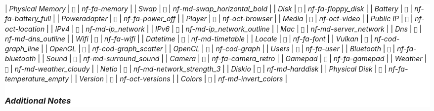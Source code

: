 | *Physical Memory* | *``*       | *nf-fa-memory*                  |
| *Swap*            | *`󰯍`*       | *nf-md-swap_horizontal_bold*    |
| *Disk*            | *``*       | *nf-fa-floppy_disk*             |
| *Battery*         | *``*       | *nf-fa-battery_full*            |
| *Poweradapter*    | *``*       | *nf-fa-power_off*               |
| *Player*          | *``*       | *nf-oct-browser*                |
| *Media*           | *``*       | *nf-oct-video*                  |
| *Public IP*       | *``*       | *nf-oct-location*               |
| *IPv4*            | *`󰩠`*       | *nf-md-ip_network*              |
| *IPv6*            | *`󰲐`*       | *nf-md-ip_network_outline*      |
| *Mac*             | *`󰒍`*       | *nf-md-server_network*          |
| *Dns*             | *`󰮌`*       | *nf-md-dns_outline*             |
| *Wifi*            | *``*       | *nf-fa-wifi*                    |
| *Datetime*        | *`󰔠`*       | *nf-md-timetable*               |
| *Locale*          | *``*       | *nf-fa-font*                    |
| *Vulkan*          | *``*       | *nf-cod-graph_line*             |
| *OpenGL*          | *``*       | *nf-cod-graph_scatter*          |
| *OpenCL*          | *``*       | *nf-cod-graph*                  |
| *Users*           | *``*       | *nf-fa-user*                    |
| *Bluetooth*       | *``*       | *nf-fa-bluetooth*               |
| *Sound*           | *`󰗅`*       | *nf-md-surround_sound*          |
| *Camera*          | *``*       | *nf-fa-camera_retro*            |
| *Gamepad*         | *``*       | *nf-fa-gamepad*                 |
| *Weather*         | *`󰖐`*       | *nf-md-weather_cloudy*          |
| *Netio*           | *`󰣸`*       | *nf-md-network_strength_3*      |
| *Diskio*          | *`󰋊`*       | *nf-md-harddisk*                |
| *Physical Disk*   | *``*       | *nf-fa-temperature_empty*       |
| *Version*         | *``*       | *nf-oct-versions*               |
| *Colors*          | *`󰌁`*       | *nf-md-invert_colors*           |

### ***Additional Notes***
